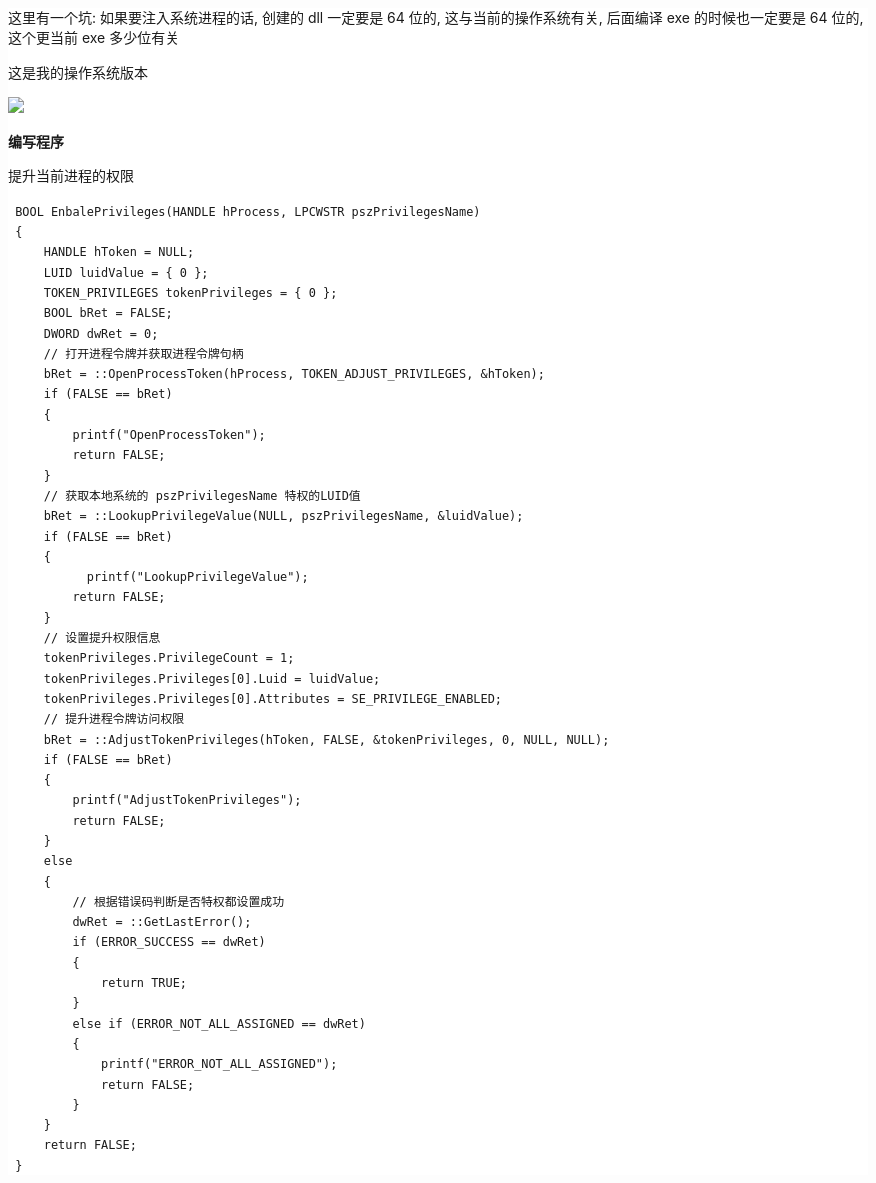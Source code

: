 这里有一个坑: 如果要注入系统进程的话, 创建的 dll 一定要是 64 位的, 这与当前的操作系统有关, 后面编译 exe 的时候也一定要是 64 位的, 这个更当前 exe 多少位有关

这是我的操作系统版本

![](https://mmbiz.qpic.cn/mmbiz_png/Uq8Qfeuvou8YLoVAu0zB1UX4LicX6mJ6NZMxRA4bedtiaIYmWldksqvRhyVQr4ZeJXug2f3kyG0Oib84gOVOeNTcw/640?wx_fmt=png)

**编写程序**

提升当前进程的权限

```
 BOOL EnbalePrivileges(HANDLE hProcess, LPCWSTR pszPrivilegesName)
 {
     HANDLE hToken = NULL;
     LUID luidValue = { 0 };
     TOKEN_PRIVILEGES tokenPrivileges = { 0 };
     BOOL bRet = FALSE;
     DWORD dwRet = 0;
     // 打开进程令牌并获取进程令牌句柄
     bRet = ::OpenProcessToken(hProcess, TOKEN_ADJUST_PRIVILEGES, &hToken);
     if (FALSE == bRet)
     {
         printf("OpenProcessToken");
         return FALSE;
     }
     // 获取本地系统的 pszPrivilegesName 特权的LUID值
     bRet = ::LookupPrivilegeValue(NULL, pszPrivilegesName, &luidValue);
     if (FALSE == bRet)
     {
           printf("LookupPrivilegeValue");
         return FALSE;
     }
     // 设置提升权限信息
     tokenPrivileges.PrivilegeCount = 1;
     tokenPrivileges.Privileges[0].Luid = luidValue;
     tokenPrivileges.Privileges[0].Attributes = SE_PRIVILEGE_ENABLED;
     // 提升进程令牌访问权限
     bRet = ::AdjustTokenPrivileges(hToken, FALSE, &tokenPrivileges, 0, NULL, NULL);
     if (FALSE == bRet)
     {
         printf("AdjustTokenPrivileges");
         return FALSE;
     }
     else
     {
         // 根据错误码判断是否特权都设置成功
         dwRet = ::GetLastError();
         if (ERROR_SUCCESS == dwRet)
         {
             return TRUE;
         }
         else if (ERROR_NOT_ALL_ASSIGNED == dwRet)
         {
             printf("ERROR_NOT_ALL_ASSIGNED");
             return FALSE;
         }
     }
     return FALSE;
 }
```
